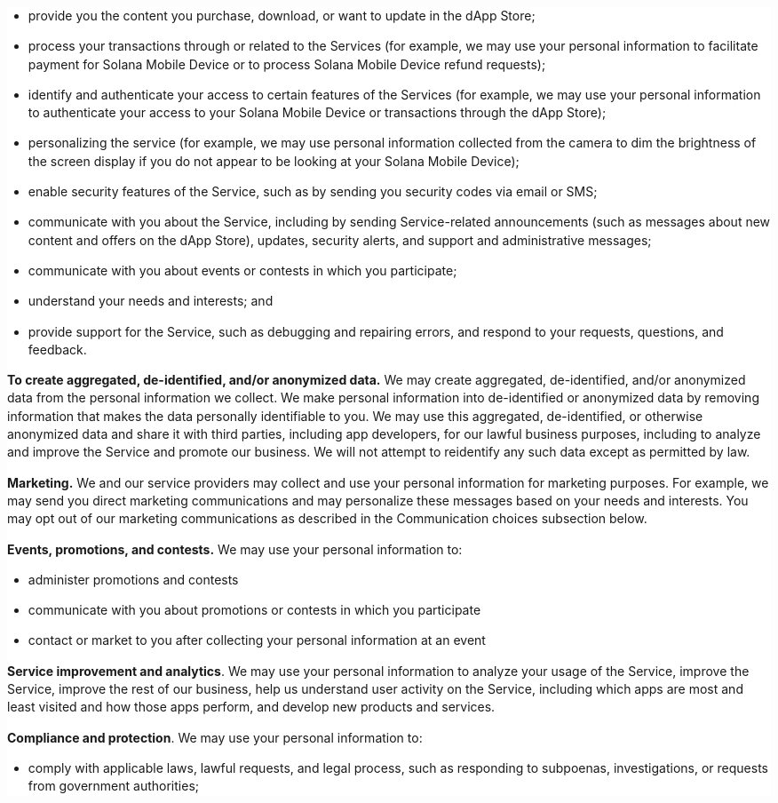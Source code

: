 - provide you the content you purchase, download, or want to update in the dApp Store;

- process your transactions through or related to the Services (for example, we may use your personal information to facilitate payment for Solana Mobile Device or to process Solana Mobile Device refund requests);

- identify and authenticate your access to certain features of the Services (for example, we may use your personal information to authenticate your access to your Solana Mobile Device or transactions through the dApp Store);

- personalizing the service (for example, we may use personal information collected from the camera to dim the brightness of the screen display if you do not appear to be looking at your Solana Mobile Device);

- enable security features of the Service, such as by sending you security codes via email or SMS;

- communicate with you about the Service, including by sending Service-related announcements (such as messages about new content and offers on the dApp Store), updates, security alerts, and support and administrative messages;

- communicate with you about events or contests in which you participate;

- understand your needs and interests; and

- provide support for the Service, such as debugging and repairing errors, and respond to your requests, questions, and feedback.


**To create aggregated, de-identified, and/or anonymized data.** We may create aggregated, de-identified, and/or anonymized data from the personal information we collect. We make personal information into de-identified or anonymized data by removing information that makes the data personally identifiable to you. We may use this aggregated, de-identified, or otherwise anonymized data and share it with third parties, including app developers, for our lawful business purposes, including to analyze and improve the Service and promote our business. We will not attempt to reidentify any such data except as permitted by law.

**Marketing.** We and our service providers may collect and use your personal information for marketing purposes. For example, we may send you direct marketing communications and may personalize these messages based on your needs and interests. You may opt out of our marketing communications as described in the Communication choices subsection below.

**Events, promotions, and contests.** We may use your personal information to:

- administer promotions and contests

- communicate with you about promotions or contests in which you participate

- contact or market to you after collecting your personal information at an event


**Service improvement and analytics**. We may use your personal information to analyze your usage of the Service, improve the Service, improve the rest of our business, help us understand user activity on the Service, including which apps are most and least visited and how those apps perform, and develop new products and services.

**Compliance and protection**. We may use your personal information to:

- comply with applicable laws, lawful requests, and legal process, such as responding to subpoenas, investigations, or requests from government authorities;
